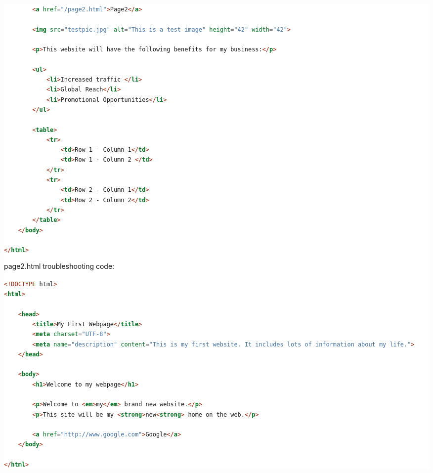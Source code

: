 ```html
        <a href="/page2.html">Page2</a>
        
        <img src="testpic.jpg" alt="This is a test image" height="42" width="42">
        
        <p>This website will have the following benefits for my business:</p>
        
        <ul>
            <li>Increased traffic </li>
            <li>Global Reach</li>
            <li>Promotional Opportunities</li>
        </ul>
        
        <table>
            <tr>
                <td>Row 1 - Column 1</td>
                <td>Row 1 - Column 2 </td>
            </tr>
            <tr>
                <td>Row 2 - Column 1</td>
                <td>Row 2 - Column 2</td>
            </tr>
        </table>
    </body>

</html>
```

page2.html troubleshooting code:

```html
<!DOCTYPE html> 
<html> 

    <head> 
        <title>My First Webpage</title> 
        <meta charset="UTF-8"> 
        <meta name="description" content="This is my first website. It includes lots of information about my life."> 
    </head> 
    
    <body>  
        <h1>Welcome to my webpage</h1> 
        
        <p>Welcome to <em>my</em> brand new website.</p> 
        <p>This site will be my <strong>new<strong> home on the web.</p> 
        
        <a href="http://www.google.com">Google</a> 
    </body> 

</html>
```